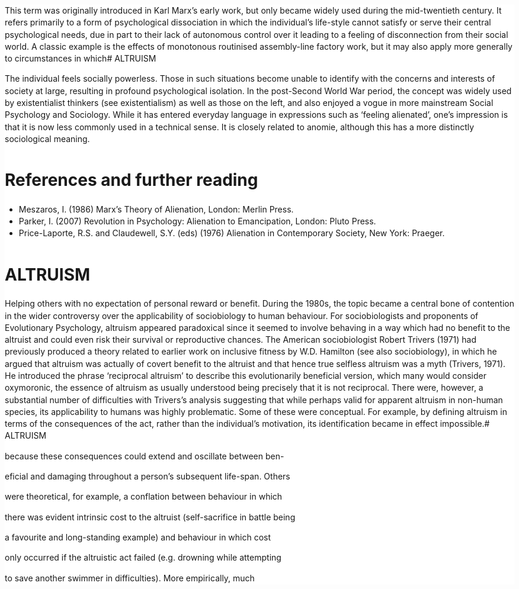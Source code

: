 This term was originally introduced in Karl Marx’s early work, but only became widely used during the mid-twentieth century. It refers primarily to a form of psychological dissociation in which the individual’s life-style cannot satisfy or serve their central psychological needs, due in part to their lack of autonomous control over it leading to a feeling of disconnection from their social world. A classic example is the effects of monotonous routinised assembly-line factory work, but it may also apply more generally to circumstances in which# ALTRUISM

The individual feels socially powerless. Those in such situations become unable to identify with the concerns and interests of society at large, resulting in profound psychological isolation. In the post-Second World War period, the concept was widely used by existentialist thinkers (see existentialism) as well as those on the left, and also enjoyed a vogue in more mainstream Social Psychology and Sociology. While it has entered everyday language in expressions such as ‘feeling alienated’, one’s impression is that it is now less commonly used in a technical sense. It is closely related to anomie, although this has a more distinctly sociological meaning.

# References and further reading

- Meszaros, I. (1986) Marx’s Theory of Alienation, London: Merlin Press.
- Parker, I. (2007) Revolution in Psychology: Alienation to Emancipation, London: Pluto Press.
- Price-Laporte, R.S. and Claudewell, S.Y. (eds) (1976) Alienation in Contemporary Society, New York: Praeger.

# ALTRUISM

Helping others with no expectation of personal reward or benefit. During the 1980s, the topic became a central bone of contention in the wider controversy over the applicability of sociobiology to human behaviour. For sociobiologists and proponents of Evolutionary Psychology, altruism appeared paradoxical since it seemed to involve behaving in a way which had no benefit to the altruist and could even risk their survival or reproductive chances. The American sociobiologist Robert Trivers (1971) had previously produced a theory related to earlier work on inclusive fitness by W.D. Hamilton (see also sociobiology), in which he argued that altruism was actually of covert benefit to the altruist and that hence true selfless altruism was a myth (Trivers, 1971). He introduced the phrase ‘reciprocal altruism’ to describe this evolutionarily beneficial version, which many would consider oxymoronic, the essence of altruism as usually understood being precisely that it is not reciprocal. There were, however, a substantial number of difficulties with Trivers’s analysis suggesting that while perhaps valid for apparent altruism in non-human species, its applicability to humans was highly problematic. Some of these were conceptual. For example, by defining altruism in terms of the consequences of the act, rather than the individual’s motivation, its identification became in effect impossible.# ALTRUISM

because these consequences could extend and oscillate between ben-

eficial and damaging throughout a person’s subsequent life-span. Others

were theoretical, for example, a conflation between behaviour in which

there was evident intrinsic cost to the altruist (self-sacrifice in battle being

a favourite and long-standing example) and behaviour in which cost

only occurred if the altruistic act failed (e.g. drowning while attempting

to save another swimmer in difficulties). More empirically, much
